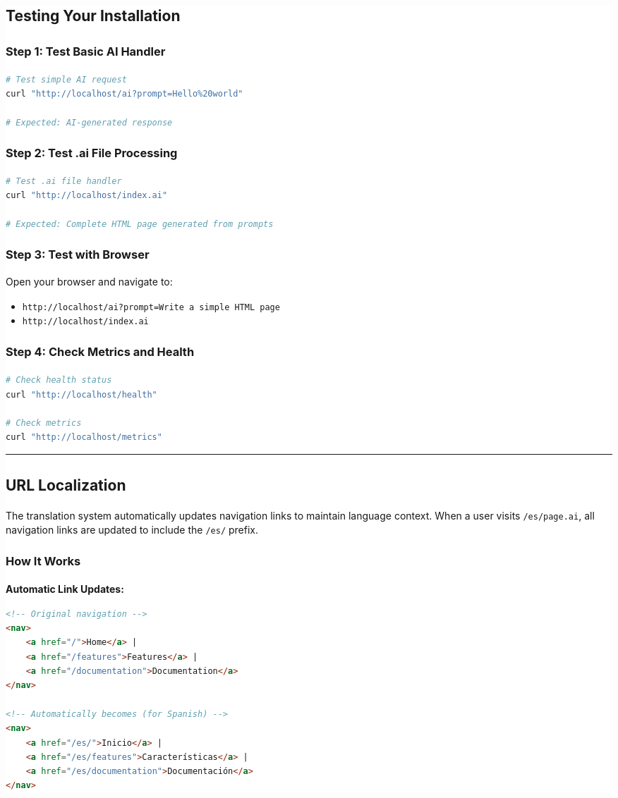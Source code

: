 
## Testing Your Installation

### Step 1: Test Basic AI Handler

```bash
# Test simple AI request
curl "http://localhost/ai?prompt=Hello%20world"

# Expected: AI-generated response
```

### Step 2: Test .ai File Processing

```bash
# Test .ai file handler
curl "http://localhost/index.ai"

# Expected: Complete HTML page generated from prompts
```

### Step 3: Test with Browser

Open your browser and navigate to:
- `http://localhost/ai?prompt=Write a simple HTML page`
- `http://localhost/index.ai`

### Step 4: Check Metrics and Health

```bash
# Check health status
curl "http://localhost/health"

# Check metrics
curl "http://localhost/metrics"
```

---

## URL Localization

The translation system automatically updates navigation links to maintain language context. When a user visits `/es/page.ai`, all navigation links are updated to include the `/es/` prefix.

### How It Works

**Automatic Link Updates:**
```html
<!-- Original navigation -->
<nav>
    <a href="/">Home</a> | 
    <a href="/features">Features</a> | 
    <a href="/documentation">Documentation</a>
</nav>

<!-- Automatically becomes (for Spanish) -->
<nav>
    <a href="/es/">Inicio</a> | 
    <a href="/es/features">Características</a> | 
    <a href="/es/documentation">Documentación</a>
</nav>
```
